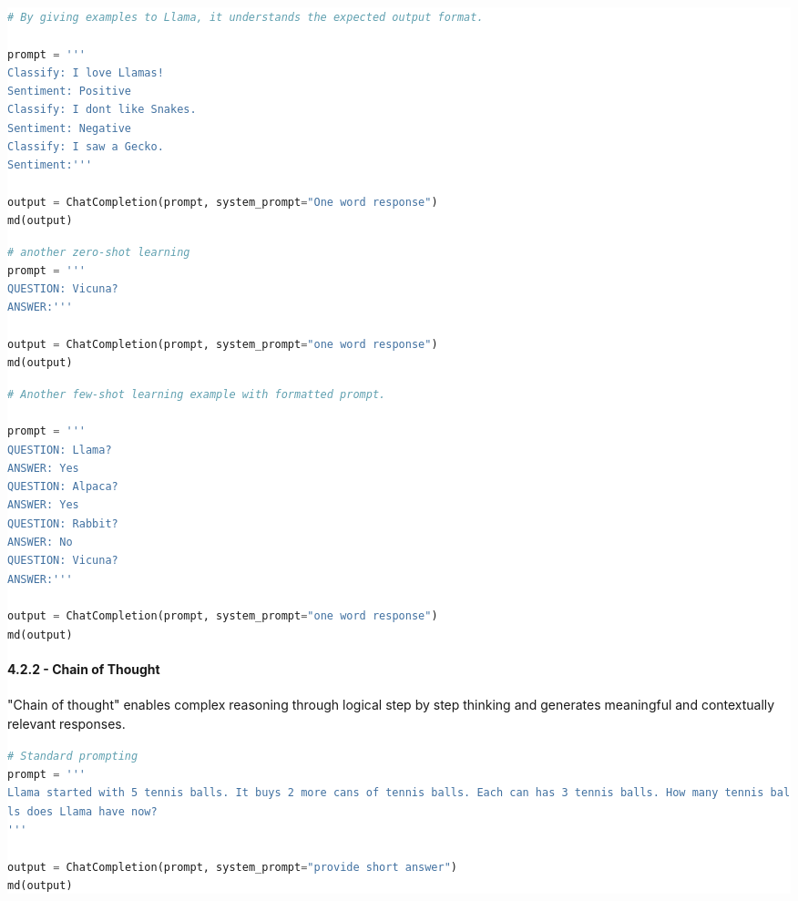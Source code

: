 
```python
# By giving examples to Llama, it understands the expected output format.

prompt = '''
Classify: I love Llamas!
Sentiment: Positive
Classify: I dont like Snakes.
Sentiment: Negative
Classify: I saw a Gecko.
Sentiment:'''

output = ChatCompletion(prompt, system_prompt="One word response")
md(output)
```


```python
# another zero-shot learning
prompt = '''
QUESTION: Vicuna?
ANSWER:'''

output = ChatCompletion(prompt, system_prompt="one word response")
md(output)
```


```python
# Another few-shot learning example with formatted prompt.

prompt = '''
QUESTION: Llama?
ANSWER: Yes
QUESTION: Alpaca?
ANSWER: Yes
QUESTION: Rabbit?
ANSWER: No
QUESTION: Vicuna?
ANSWER:'''

output = ChatCompletion(prompt, system_prompt="one word response")
md(output)
```

#### **4.2.2 - Chain of Thought**
"Chain of thought" enables complex reasoning through logical step by step thinking and generates meaningful and contextually relevant responses.


```python
# Standard prompting
prompt = '''
Llama started with 5 tennis balls. It buys 2 more cans of tennis balls. Each can has 3 tennis balls. How many tennis balls does Llama have now?
'''

output = ChatCompletion(prompt, system_prompt="provide short answer")
md(output)
```
